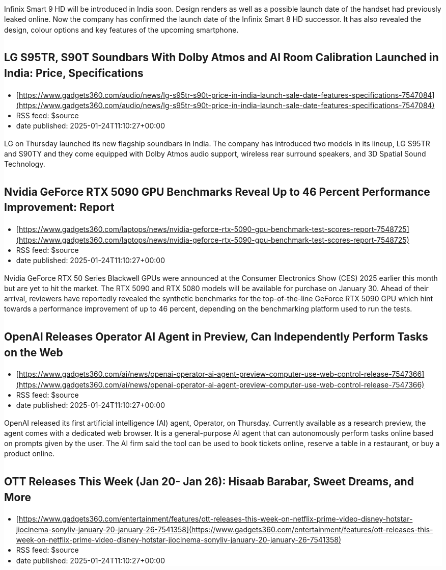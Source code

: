 Infinix Smart 9 HD will be introduced in India soon. Design renders as well as a possible launch date of the handset had previously leaked online. Now the company has confirmed the launch date of the Infinix Smart 8 HD successor. It has also revealed the design, colour options and key features of the upcoming smartphone.

## LG S95TR, S90T Soundbars With Dolby Atmos and AI Room Calibration Launched in India: Price, Specifications
 - [https://www.gadgets360.com/audio/news/lg-s95tr-s90t-price-in-india-launch-sale-date-features-specifications-7547084](https://www.gadgets360.com/audio/news/lg-s95tr-s90t-price-in-india-launch-sale-date-features-specifications-7547084)
 - RSS feed: $source
 - date published: 2025-01-24T11:10:27+00:00

LG on Thursday launched its new flagship soundbars in India. The company has introduced two models in its lineup, LG S95TR and S90TY and they come equipped with Dolby Atmos audio support, wireless rear surround speakers, and 3D Spatial Sound Technology.

## Nvidia GeForce RTX 5090 GPU Benchmarks Reveal Up to 46 Percent Performance Improvement: Report
 - [https://www.gadgets360.com/laptops/news/nvidia-geforce-rtx-5090-gpu-benchmark-test-scores-report-7548725](https://www.gadgets360.com/laptops/news/nvidia-geforce-rtx-5090-gpu-benchmark-test-scores-report-7548725)
 - RSS feed: $source
 - date published: 2025-01-24T11:10:27+00:00

Nvidia GeForce RTX 50 Series Blackwell GPUs were announced at the Consumer Electronics Show (CES) 2025 earlier this month but are yet to hit the market. The RTX 5090 and RTX 5080 models will be available for purchase on January 30. Ahead of their arrival, reviewers have reportedly revealed the synthetic benchmarks for the top-of-the-line GeForce RTX 5090 GPU which hint towards a performance improvement of up to 46 percent, depending on the benchmarking platform used to run the tests.

## OpenAI Releases Operator AI Agent in Preview, Can Independently Perform Tasks on the Web
 - [https://www.gadgets360.com/ai/news/openai-operator-ai-agent-preview-computer-use-web-control-release-7547366](https://www.gadgets360.com/ai/news/openai-operator-ai-agent-preview-computer-use-web-control-release-7547366)
 - RSS feed: $source
 - date published: 2025-01-24T11:10:27+00:00

OpenAI released its first artificial intelligence (AI) agent, Operator, on Thursday. Currently available as a research preview, the agent comes with a dedicated web browser. It is a general-purpose AI agent that can autonomously perform tasks online based on prompts given by the user. The AI firm said the tool can be used to book tickets online, reserve a table in a restaurant, or buy a product online.

## OTT Releases This Week (Jan 20- Jan 26): Hisaab Barabar, Sweet Dreams, and More
 - [https://www.gadgets360.com/entertainment/features/ott-releases-this-week-on-netflix-prime-video-disney-hotstar-jiocinema-sonyliv-january-20-january-26-7541358](https://www.gadgets360.com/entertainment/features/ott-releases-this-week-on-netflix-prime-video-disney-hotstar-jiocinema-sonyliv-january-20-january-26-7541358)
 - RSS feed: $source
 - date published: 2025-01-24T11:10:27+00:00
